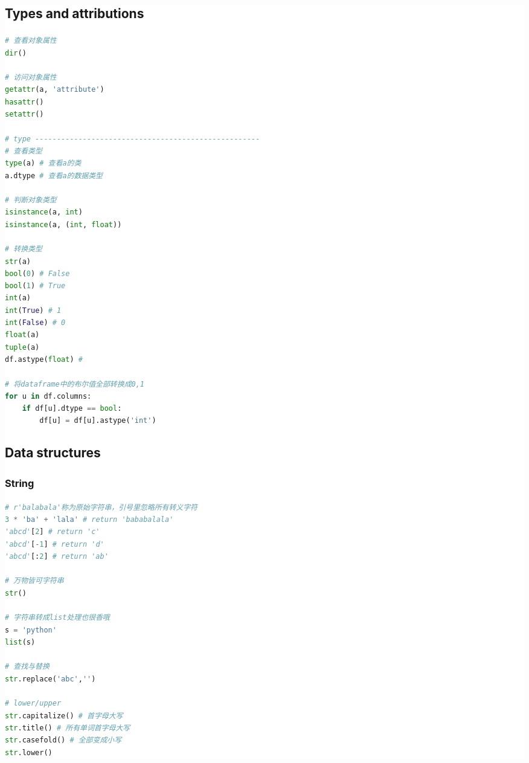 ## Types and attributions

```python
# 查看对象属性
dir()

# 访问对象属性
getattr(a, 'attribute')
hasattr()
setattr()

# type ----------------------------------------------------
# 查看类型
type(a) # 查看a的类
a.dtype # 查看a的数据类型

# 判断对象类型
isinstance(a, int)
isinstance(a, (int, float))

# 转换类型
str(a)
bool(0) # False
bool(1) # True
int(a)
int(True) # 1
int(False) # 0
float(a)
tuple(a)
df.astype(float) # 

# 将dataframe中的布尔值全部转换成0,1
for u in df.columns:
    if df[u].dtype == bool:
        df[u] = df[u].astype('int')
```

## Data structures

### String

```python
# r'balabala'称为原始字符串，引号里忽略所有转义字符
3 * 'ba' + 'lala' # return 'bababalala'
'abcd'[2] # return 'c'
'abcd'[-1] # return 'd'
'abcd'[:2] # return 'ab'

# 万物皆可字符串
str()

# 字符串转成list处理也很香哦
s = 'python'
list(s)

# 查找与替换
str.replace('abc','') 

# lower/upper
str.capitalize() # 首字母大写
str.title() # 所有单词首字母大写
str.casefold() # 全部变成小写
str.lower() 
```